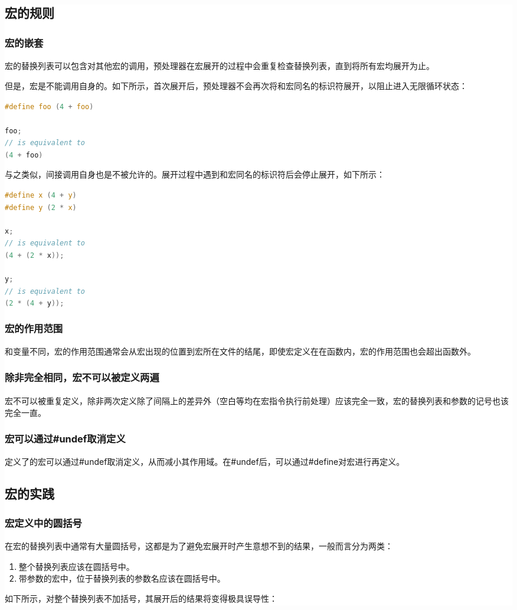 ## 宏的规则

### 宏的嵌套

宏的替换列表可以包含对其他宏的调用，预处理器在宏展开的过程中会重复检查替换列表，直到将所有宏均展开为止。

但是，宏是不能调用自身的。如下所示，首次展开后，预处理器不会再次将和宏同名的标识符展开，以阻止进入无限循环状态：

```c
#define foo (4 + foo)

foo;
// is equivalent to
(4 + foo)
```

与之类似，间接调用自身也是不被允许的。展开过程中遇到和宏同名的标识符后会停止展开，如下所示：

```c
#define x (4 + y)
#define y (2 * x)

x;
// is equivalent to
(4 + (2 * x));

y;
// is equivalent to
(2 * (4 + y));
```

### 宏的作用范围

和变量不同，宏的作用范围通常会从宏出现的位置到宏所在文件的结尾，即使宏定义在在函数内，宏的作用范围也会超出函数外。

### 除非完全相同，宏不可以被定义两遍

宏不可以被重复定义，除非两次定义除了间隔上的差异外（空白等均在宏指令执行前处理）应该完全一致，宏的替换列表和参数的记号也该完全一直。

### 宏可以通过#undef取消定义

定义了的宏可以通过#undef取消定义，从而减小其作用域。在#undef后，可以通过#define对宏进行再定义。

## 宏的实践

### 宏定义中的圆括号

在宏的替换列表中通常有大量圆括号，这都是为了避免宏展开时产生意想不到的结果，一般而言分为两类：

1. 整个替换列表应该在圆括号中。
2. 带参数的宏中，位于替换列表的参数名应该在圆括号中。

如下所示，对整个替换列表不加括号，其展开后的结果将变得极具误导性：
